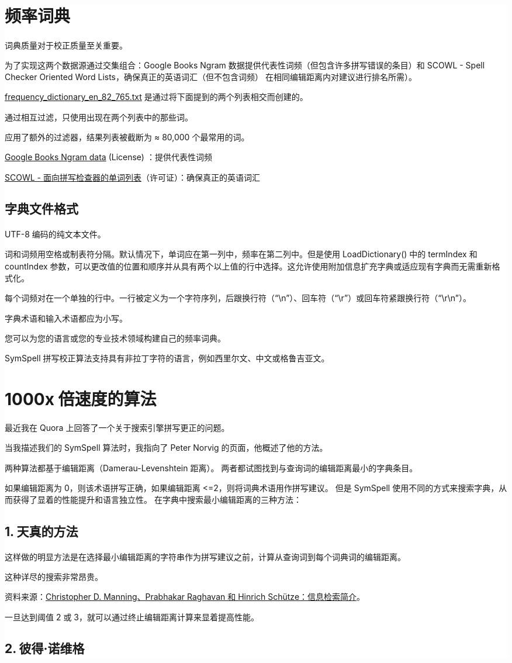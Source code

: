 # 频率词典

词典质量对于校正质量至关重要。 

为了实现这两个数据源通过交集组合：Google Books Ngram 数据提供代表性词频（但包含许多拼写错误的条目）和 SCOWL - Spell Checker Oriented Word Lists，确保真正的英语词汇（但不包含词频） 在相同编辑距离内对建议进行排名所需）。

[frequency_dictionary_en_82_765.txt](https://github.com/wolfgarbe/SymSpell/blob/master/SymSpell/frequency_dictionary_en_82_765.txt) 是通过将下面提到的两个列表相交而创建的。 

通过相互过滤，只使用出现在两个列表中的那些词。 

应用了额外的过滤器，结果列表被截断为 ≈ 80,000 个最常用的词。

[Google Books Ngram data](http://storage.googleapis.com/books/ngrams/books/datasetsv2.html) (License) ：提供代表性词频

[SCOWL - 面向拼写检查器的单词列表](http://wordlist.aspell.net/)（许可证）：确保真正的英语词汇

## 字典文件格式

UTF-8 编码的纯文本文件。

词和词频用空格或制表符分隔。默认情况下，单词应在第一列中，频率在第二列中。但是使用 LoadDictionary() 中的 termIndex 和 countIndex 参数，可以更改值的位置和顺序并从具有两个以上值的行中选择。这允许使用附加信息扩充字典或适应现有字典而无需重新格式化。

每个词频对在一个单独的行中。一行被定义为一个字符序列，后跟换行符（“\n”）、回车符（“\r”）或回车符紧跟换行符（“\r\n”）。

字典术语和输入术语都应为小写。

您可以为您的语言或您的专业技术领域构建自己的频率词典。 

SymSpell 拼写校正算法支持具有非拉丁字符的语言，例如西里尔文、中文或格鲁吉亚文。

# 1000x 倍速度的算法

最近我在 Quora 上回答了一个关于搜索引擎拼写更正的问题。 

当我描述我们的 SymSpell 算法时，我指向了 Peter Norvig 的页面，他概述了他的方法。

两种算法都基于编辑距离（Damerau-Levenshtein 距离）。 两者都试图找到与查询词的编辑距离最小的字典条目。

如果编辑距离为 0，则该术语拼写正确，如果编辑距离 <=2，则将词典术语用作拼写建议。 但是 SymSpell 使用不同的方式来搜索字典，从而获得了显着的性能提升和语言独立性。 在字典中搜索最小编辑距离的三种方法：

## 1. 天真的方法

这样做的明显方法是在选择最小编辑距离的字符串作为拼写建议之前，计算从查询词到每个词典词的编辑距离。 

这种详尽的搜索非常昂贵。

资料来源：[Christopher D. Manning、Prabhakar Raghavan 和 Hinrich Schütze：信息检索简介](http://nlp.stanford.edu/IR-book/html/htmledition/edit-distance-1.html)。

一旦达到阈值 2 或 3，就可以通过终止编辑距离计算来显着提高性能。

## 2. 彼得·诺维格
